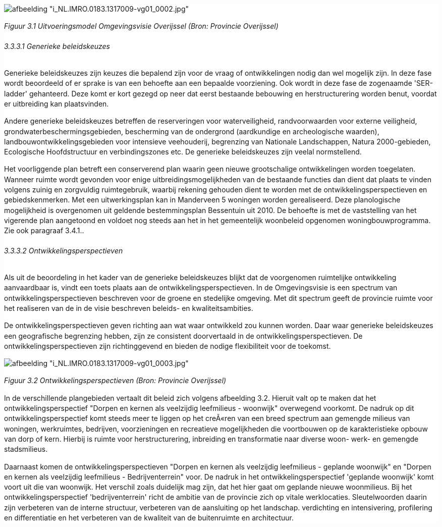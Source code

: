 ![afbeelding "i_NL.IMRO.0183.1317009-vg01_0002.jpg"](i_NL.IMRO.0183.1317009-vg01_0002.jpg)

*Figuur 3\.1 Uitvoeringsmodel Omgevingsvisie Overijssel (Bron: Provincie Overijssel)*

###### 3\.3\.3\.1 Generieke beleidskeuzes

Generieke beleidskeuzes zijn keuzes die bepalend zijn voor de vraag of ontwikkelingen nodig dan wel mogelijk zijn. In deze fase wordt beoordeeld of er sprake is van een behoefte aan een bepaalde voorziening. Ook wordt in deze fase de zogenaamde 'SER\-ladder' gehanteerd. Deze komt er kort gezegd op neer dat eerst bestaande bebouwing en herstructurering worden benut, voordat er uitbreiding kan plaatsvinden.

Andere generieke beleidskeuzes betreffen de reserveringen voor waterveiligheid, randvoorwaarden voor externe veiligheid, grondwaterbeschermingsgebieden, bescherming van de ondergrond (aardkundige en archeologische waarden), landbouwontwikkelingsgebieden voor intensieve veehouderij, begrenzing van Nationale Landschappen, Natura 2000\-gebieden, Ecologische Hoofdstructuur en verbindingszones etc. De generieke beleidskeuzes zijn veelal normstellend.

Het voorliggende plan betreft een conserverend plan waarin geen nieuwe grootschalige ontwikkelingen worden toegelaten. Wanneer ruimte wordt gevonden voor enige uitbreidingsmogelijkheden van de bestaande functies dan dient dat plaats te vinden volgens zuinig en zorgvuldig ruimtegebruik, waarbij rekening gehouden dient te worden met de ontwikkelingsperspectieven en gebiedskenmerken. Met een uitwerkingsplan kan in Manderveen 5 woningen worden gerealiseerd. Deze planologische mogelijkheid is overgenomen uit geldende bestemmingsplan Bessentuin uit 2010\. De behoefte is met de vaststelling van het vigerende plan aangetoond en voldoet nog steeds aan het in het gemeentelijk woonbeleid opgenomen woningbouwprogramma. Zie ook paragraaf 3\.4\.1\..

###### 3\.3\.3\.2 Ontwikkelingsperspectieven

Als uit de beoordeling in het kader van de generieke beleidskeuzes blijkt dat de voorgenomen ruimtelijke ontwikkeling aanvaardbaar is, vindt een toets plaats aan de ontwikkelingsperspectieven. In de Omgevingsvisie is een spectrum van ontwikkelingsperspectieven beschreven voor de groene en stedelijke omgeving. Met dit spectrum geeft de provincie ruimte voor het realiseren van de in de visie beschreven beleids\- en kwaliteitsambities.

De ontwikkelingsperspectieven geven richting aan wat waar ontwikkeld zou kunnen worden. Daar waar generieke beleidskeuzes een geografische begrenzing hebben, zijn ze consistent doorvertaald in de ontwikkelingsperspectieven. De ontwikkelingsperspectieven zijn richtinggevend en bieden de nodige flexibiliteit voor de toekomst.

![afbeelding "i_NL.IMRO.0183.1317009-vg01_0003.jpg"](i_NL.IMRO.0183.1317009-vg01_0003.jpg)

*Figuur 3\.2 Ontwikkelingsperspectieven (Bron: Provincie Overijssel)*

In de verschillende plangebieden vertaalt dit beleid zich volgens afbeelding 3\.2\. Hieruit valt op te maken dat het ontwikkelingsperspectief "Dorpen en kernen als veelzijdig leefmilieus \- woonwijk" overwegend voorkomt. De nadruk op dit ontwikkelingsperspectief komt steeds meer te liggen op het creÃ«ren van een breed spectrum aan gemengde milieus van woningen, werkruimtes, bedrijven, voorzieningen en recreatieve mogelijkheden die voortbouwen op de karakteristieke opbouw van dorp of kern. Hierbij is ruimte voor herstructurering, inbreiding en transformatie naar diverse woon\- werk\- en gemengde stadsmilieus.

Daarnaast komen de ontwikkelingsperspectieven "Dorpen en kernen als veelzijdig leefmilieus \- geplande woonwijk" en "Dorpen en kernen als veelzijdig leefmilieus \- Bedrijventerrein" voor. De nadruk in het ontwikkelingsperspectief 'geplande woonwijk' komt voort uit die van woonwijk. Het verschil zoals duidelijk mag zijn, dat het hier gaat om geplande nieuwe woonmilieus. Bij het ontwikkelingsperspectief 'bedrijventerrein' richt de ambitie van de provincie zich op vitale werklocaties. Sleutelwoorden daarin zijn verbeteren van de interne structuur, verbeteren van de aansluiting op het landschap. verdichting en intensivering, profilering en differentiatie en het verbeteren van de kwaliteit van de buitenruimte en architectuur.
